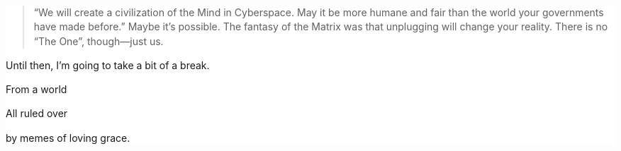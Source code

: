 >“We will create a civilization of the Mind in Cyberspace. May it be more humane and fair than the world your governments have made before.” Maybe it’s possible. The fantasy of the Matrix was that unplugging will change your reality. There is no “The One”, though—just us.

Until then, I’m going to take a bit of a break.

From a world

All ruled over

by memes of loving grace.
